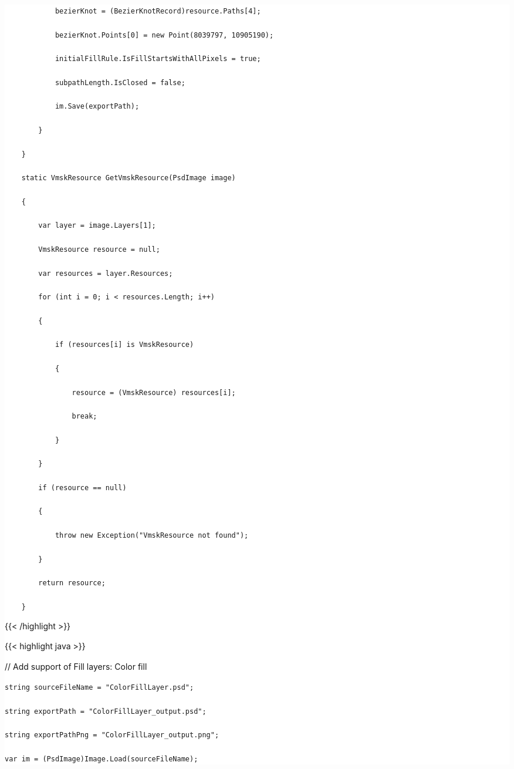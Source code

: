                 bezierKnot = (BezierKnotRecord)resource.Paths[4];

                bezierKnot.Points[0] = new Point(8039797, 10905190);

                initialFillRule.IsFillStartsWithAllPixels = true;

                subpathLength.IsClosed = false;

                im.Save(exportPath);

            }         

        }

        static VmskResource GetVmskResource(PsdImage image)

        {

            var layer = image.Layers[1];

            VmskResource resource = null;

            var resources = layer.Resources;

            for (int i = 0; i < resources.Length; i++)

            {

                if (resources[i] is VmskResource)

                {

                    resource = (VmskResource) resources[i];

                    break;

                }

            }

            if (resource == null)

            {

                throw new Exception("VmskResource not found");

            }

            return resource;

        }   

{{< /highlight >}}

{{< highlight java >}}

 // Add support of Fill layers: Color fill

    string sourceFileName = "ColorFillLayer.psd";

    string exportPath = "ColorFillLayer_output.psd";

    string exportPathPng = "ColorFillLayer_output.png";

    var im = (PsdImage)Image.Load(sourceFileName);

